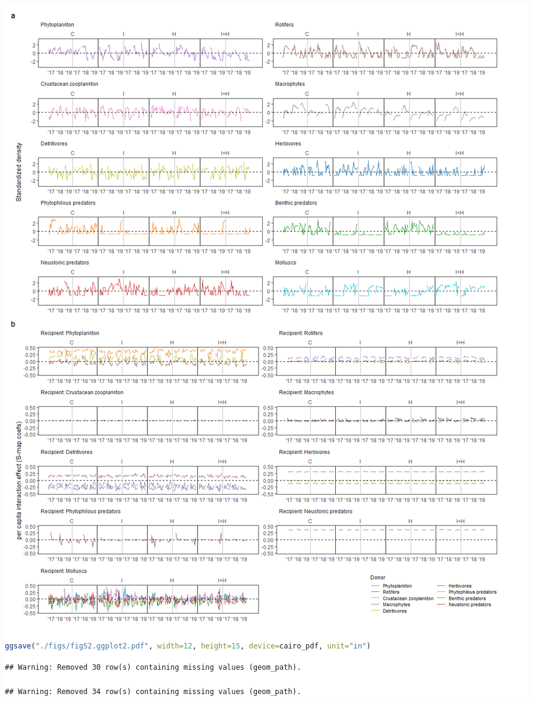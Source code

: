 ![](4_3_1_Estimation_pcinteractions_regularized_S-map_files/figure-markdown_github/fig-1.png)

``` r
ggsave("./figs/figS2.ggplot2.pdf", width=12, height=15, device=cairo_pdf, unit="in")
```

    ## Warning: Removed 30 row(s) containing missing values (geom_path).

    ## Warning: Removed 34 row(s) containing missing values (geom_path).

